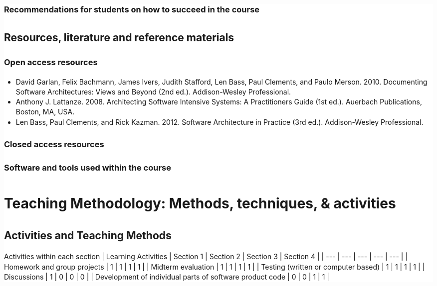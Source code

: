 
### Recommendations for students on how to succeed in the course


Resources, literature and reference materials
---------------------------------------------


### Open access resources


* David Garlan, Felix Bachmann, James Ivers, Judith Stafford, Len Bass, Paul Clements, and Paulo Merson. 2010. Documenting Software Architectures: Views and Beyond (2nd ed.). Addison-Wesley Professional.
* Anthony J. Lattanze. 2008. Architecting Software Intensive Systems: A Practitioners Guide (1st ed.). Auerbach Publications, Boston, MA, USA.
* Len Bass, Paul Clements, and Rick Kazman. 2012. Software Architecture in Practice (3rd ed.). Addison-Wesley Professional.


### Closed access resources


### Software and tools used within the course


Teaching Methodology: Methods, techniques, & activities
=======================================================


Activities and Teaching Methods
-------------------------------




Activities within each section
| Learning Activities | Section 1 | Section 2 | Section 3 | Section 4
 |
| --- | --- | --- | --- | --- |
| Homework and group projects | 1 | 1 | 1 | 1
 |
| Midterm evaluation | 1 | 1 | 1 | 1
 |
| Testing (written or computer based) | 1 | 1 | 1 | 1
 |
| Discussions | 1 | 0 | 0 | 0
 |
| Development of individual parts of software product code | 0 | 0 | 1 | 1
 |
